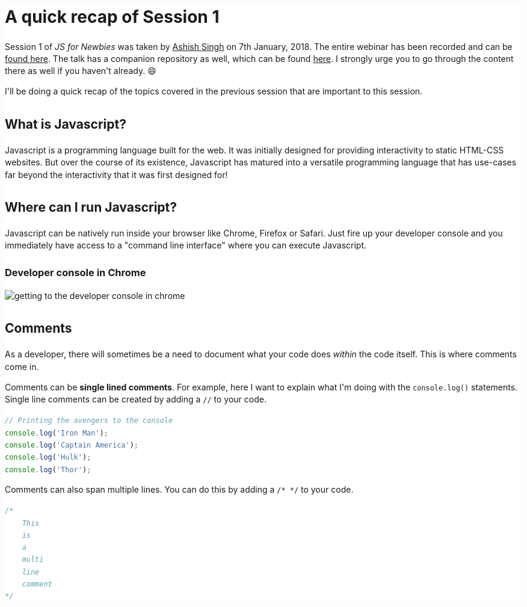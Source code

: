 # A quick recap of Session 1

Session 1 of *JS for Newbies* was taken by [Ashish Singh](https://github.com/ashish1729) on 7th January, 2018. The entire webinar has been recorded and can be [found here](https://www.youtube.com/watch?v=aljqhsGXgkk). The talk has a companion repository as well, which can be found [here](https://github.com/ashish1729/jsForNewbies-talk-1). I strongly urge you to go through the content there as well if you haven't already. 😄

I'll be doing a quick recap of the topics covered in the previous session that are  important to this session.

## What is Javascript?

Javascript is a programming language built for the web. It was initially designed for providing interactivity to static HTML-CSS websites. But over the course of its existence, Javascript has matured into a versatile programming language that has use-cases far beyond the interactivity that it was first designed for!

## Where can I run Javascript?

Javascript can be natively run inside your browser like Chrome, Firefox or Safari. Just fire up your developer console and you immediately have access to a "command line interface" where you can execute Javascript.

### Developer console in Chrome

![getting to the developer console in chrome](https://user-images.githubusercontent.com/6417910/34688300-a720488a-f4d7-11e7-8ffe-3c736d854ae0.png)

## Comments

As a developer, there will sometimes be a need to document what your code does *within* the code itself. This is where comments come in.

Comments can be **single lined comments**. For example, here I want to explain what I'm doing with the `console.log()` statements. Single line comments can be created by adding a `//` to your code.

```javascript
// Printing the avengers to the console
console.log('Iron Man');
console.log('Captain America');
console.log('Hulk');
console.log('Thor');
```

Comments can also span multiple lines. You can do this by adding a `/* */` to your code.

```javascript
/*
    This
    is
    a
    multi
    line
    comment
*/
```
